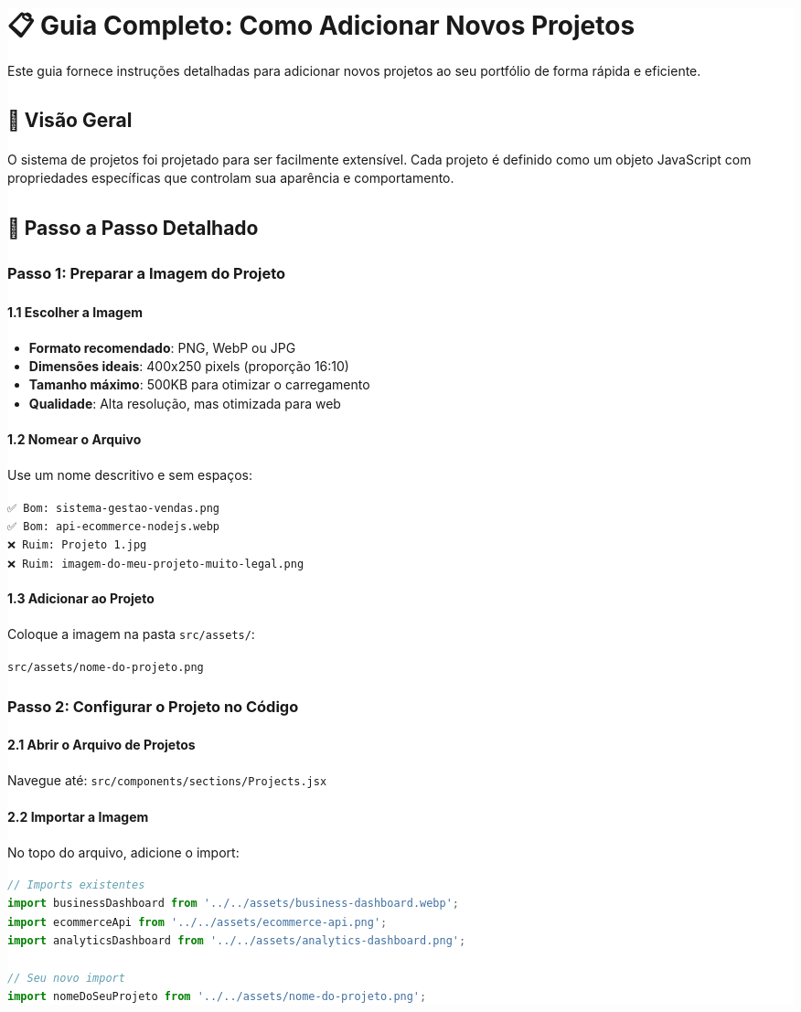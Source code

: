# 📋 Guia Completo: Como Adicionar Novos Projetos

Este guia fornece instruções detalhadas para adicionar novos projetos ao seu portfólio de forma rápida e eficiente.

## 🎯 Visão Geral

O sistema de projetos foi projetado para ser facilmente extensível. Cada projeto é definido como um objeto JavaScript com propriedades específicas que controlam sua aparência e comportamento.

## 📝 Passo a Passo Detalhado

### Passo 1: Preparar a Imagem do Projeto

#### 1.1 Escolher a Imagem

- **Formato recomendado**: PNG, WebP ou JPG
- **Dimensões ideais**: 400x250 pixels (proporção 16:10)
- **Tamanho máximo**: 500KB para otimizar o carregamento
- **Qualidade**: Alta resolução, mas otimizada para web

#### 1.2 Nomear o Arquivo

Use um nome descritivo e sem espaços:

```
✅ Bom: sistema-gestao-vendas.png
✅ Bom: api-ecommerce-nodejs.webp
❌ Ruim: Projeto 1.jpg
❌ Ruim: imagem-do-meu-projeto-muito-legal.png
```

#### 1.3 Adicionar ao Projeto

Coloque a imagem na pasta `src/assets/`:

```bash
src/assets/nome-do-projeto.png
```

### Passo 2: Configurar o Projeto no Código

#### 2.1 Abrir o Arquivo de Projetos

Navegue até: `src/components/sections/Projects.jsx`

#### 2.2 Importar a Imagem

No topo do arquivo, adicione o import:

```javascript
// Imports existentes
import businessDashboard from '../../assets/business-dashboard.webp';
import ecommerceApi from '../../assets/ecommerce-api.png';
import analyticsDashboard from '../../assets/analytics-dashboard.png';

// Seu novo import
import nomeDoSeuProjeto from '../../assets/nome-do-projeto.png';
```
